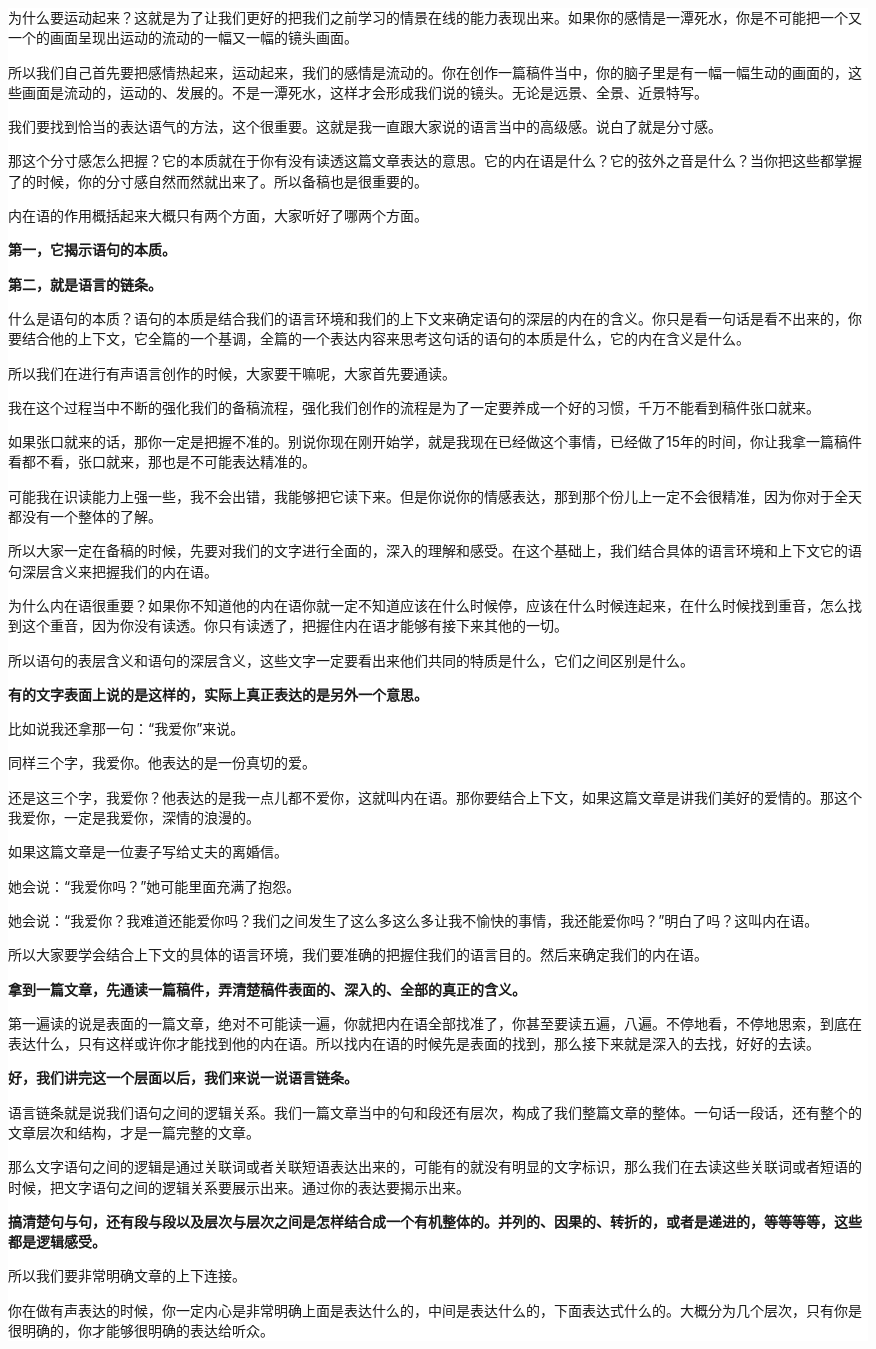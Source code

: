 为什么要运动起来？这就是为了让我们更好的把我们之前学习的情景在线的能力表现出来。如果你的感情是一潭死水，你是不可能把一个又一个的画面呈现出运动的流动的一幅又一幅的镜头画面。

所以我们自己首先要把感情热起来，运动起来，我们的感情是流动的。你在创作一篇稿件当中，你的脑子里是有一幅一幅生动的画面的，这些画面是流动的，运动的、发展的。不是一潭死水，这样才会形成我们说的镜头。无论是远景、全景、近景特写。

我们要找到恰当的表达语气的方法，这个很重要。这就是我一直跟大家说的语言当中的高级感。说白了就是分寸感。

那这个分寸感怎么把握？它的本质就在于你有没有读透这篇文章表达的意思。它的内在语是什么？它的弦外之音是什么？当你把这些都掌握了的时候，你的分寸感自然而然就出来了。所以备稿也是很重要的。

内在语的作用概括起来大概只有两个方面，大家听好了哪两个方面。

**第一，它揭示语句的本质。**

**第二，就是语言的链条。**

什么是语句的本质？语句的本质是结合我们的语言环境和我们的上下文来确定语句的深层的内在的含义。你只是看一句话是看不出来的，你要结合他的上下文，它全篇的一个基调，全篇的一个表达内容来思考这句话的语句的本质是什么，它的内在含义是什么。

所以我们在进行有声语言创作的时候，大家要干嘛呢，大家首先要通读。

我在这个过程当中不断的强化我们的备稿流程，强化我们创作的流程是为了一定要养成一个好的习惯，千万不能看到稿件张口就来。

如果张口就来的话，那你一定是把握不准的。别说你现在刚开始学，就是我现在已经做这个事情，已经做了15年的时间，你让我拿一篇稿件看都不看，张口就来，那也是不可能表达精准的。

可能我在识读能力上强一些，我不会出错，我能够把它读下来。但是你说你的情感表达，那到那个份儿上一定不会很精准，因为你对于全天都没有一个整体的了解。

所以大家一定在备稿的时候，先要对我们的文字进行全面的，深入的理解和感受。在这个基础上，我们结合具体的语言环境和上下文它的语句深层含义来把握我们的内在语。

为什么内在语很重要？如果你不知道他的内在语你就一定不知道应该在什么时候停，应该在什么时候连起来，在什么时候找到重音，怎么找到这个重音，因为你没有读透。你只有读透了，把握住内在语才能够有接下来其他的一切。

所以语句的表层含义和语句的深层含义，这些文字一定要看出来他们共同的特质是什么，它们之间区别是什么。

**有的文字表面上说的是这样的，实际上真正表达的是另外一个意思。**

比如说我还拿那一句：“我爱你”来说。

同样三个字，我爱你。他表达的是一份真切的爱。

还是这三个字，我爱你？他表达的是我一点儿都不爱你，这就叫内在语。那你要结合上下文，如果这篇文章是讲我们美好的爱情的。那这个我爱你，一定是我爱你，深情的浪漫的。

如果这篇文章是一位妻子写给丈夫的离婚信。

她会说：“我爱你吗？”她可能里面充满了抱怨。

她会说：“我爱你？我难道还能爱你吗？我们之间发生了这么多这么多让我不愉快的事情，我还能爱你吗？”明白了吗？这叫内在语。

所以大家要学会结合上下文的具体的语言环境，我们要准确的把握住我们的语言目的。然后来确定我们的内在语。

**拿到一篇文章，先通读一篇稿件，弄清楚稿件表面的、深入的、全部的真正的含义。**

第一遍读的说是表面的一篇文章，绝对不可能读一遍，你就把内在语全部找准了，你甚至要读五遍，八遍。不停地看，不停地思索，到底在表达什么，只有这样或许你才能找到他的内在语。所以找内在语的时候先是表面的找到，那么接下来就是深入的去找，好好的去读。

**好，我们讲完这一个层面以后，我们来说一说语言链条。**

语言链条就是说我们语句之间的逻辑关系。我们一篇文章当中的句和段还有层次，构成了我们整篇文章的整体。一句话一段话，还有整个的文章层次和结构，才是一篇完整的文章。

那么文字语句之间的逻辑是通过关联词或者关联短语表达出来的，可能有的就没有明显的文字标识，那么我们在去读这些关联词或者短语的时候，把文字语句之间的逻辑关系要展示出来。通过你的表达要揭示出来。

**搞清楚句与句，还有段与段以及层次与层次之间是怎样结合成一个有机整体的。并列的、因果的、转折的，或者是递进的，等等等等，这些都是逻辑感受。**

所以我们要非常明确文章的上下连接。

你在做有声表达的时候，你一定内心是非常明确上面是表达什么的，中间是表达什么的，下面表达式什么的。大概分为几个层次，只有你是很明确的，你才能够很明确的表达给听众。
